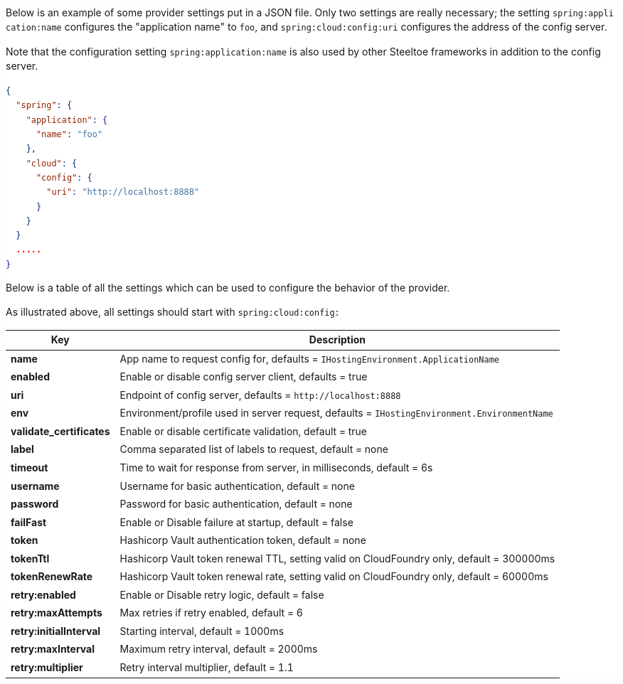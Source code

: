 Below is an example of some provider settings put in a JSON file. Only two settings are really necessary; the setting `spring:application:name` configures the "application name" to `foo`, and `spring:cloud:config:uri` configures the address of the config server.

Note that the configuration setting `spring:application:name` is also used by other Steeltoe frameworks in addition to the config server.

```json
{
  "spring": {
    "application": {
      "name": "foo"
    },
    "cloud": {
      "config": {
        "uri": "http://localhost:8888"
      }
    }
  }
  .....
}
```

Below is a table of all the settings which can be used to configure the behavior of the provider.

As illustrated above, all settings should start with `spring:cloud:config:`

|Key|Description|
|------|------|
|**name**|App name to request config for, defaults = `IHostingEnvironment.ApplicationName`|
|**enabled**|Enable or disable config server client, defaults = true|
|**uri**|Endpoint of config server, defaults = `http://localhost:8888`|
|**env**|Environment/profile used in server request, defaults = `IHostingEnvironment.EnvironmentName`|
|**validate_certificates**|Enable or disable certificate validation, default = true|
|**label**|Comma separated list of labels to request, default = none|
|**timeout**|Time to wait for response from server, in milliseconds, default = 6s|
|**username**|Username for basic authentication, default = none|
|**password**|Password for basic authentication, default = none|
|**failFast**|Enable or Disable failure at startup, default = false|
|**token**|Hashicorp Vault authentication token, default = none|
|**tokenTtl**|Hashicorp Vault token renewal TTL, setting valid on CloudFoundry only, default = 300000ms|
|**tokenRenewRate**|Hashicorp Vault token renewal rate, setting valid on CloudFoundry only, default = 60000ms|
|**retry:enabled**|Enable or Disable retry logic, default = false|
|**retry:maxAttempts**|Max retries if retry enabled, default = 6|
|**retry:initialInterval**|Starting interval, default = 1000ms|
|**retry:maxInterval**|Maximum retry interval, default = 2000ms|
|**retry:multiplier**|Retry interval multiplier, default = 1.1|
